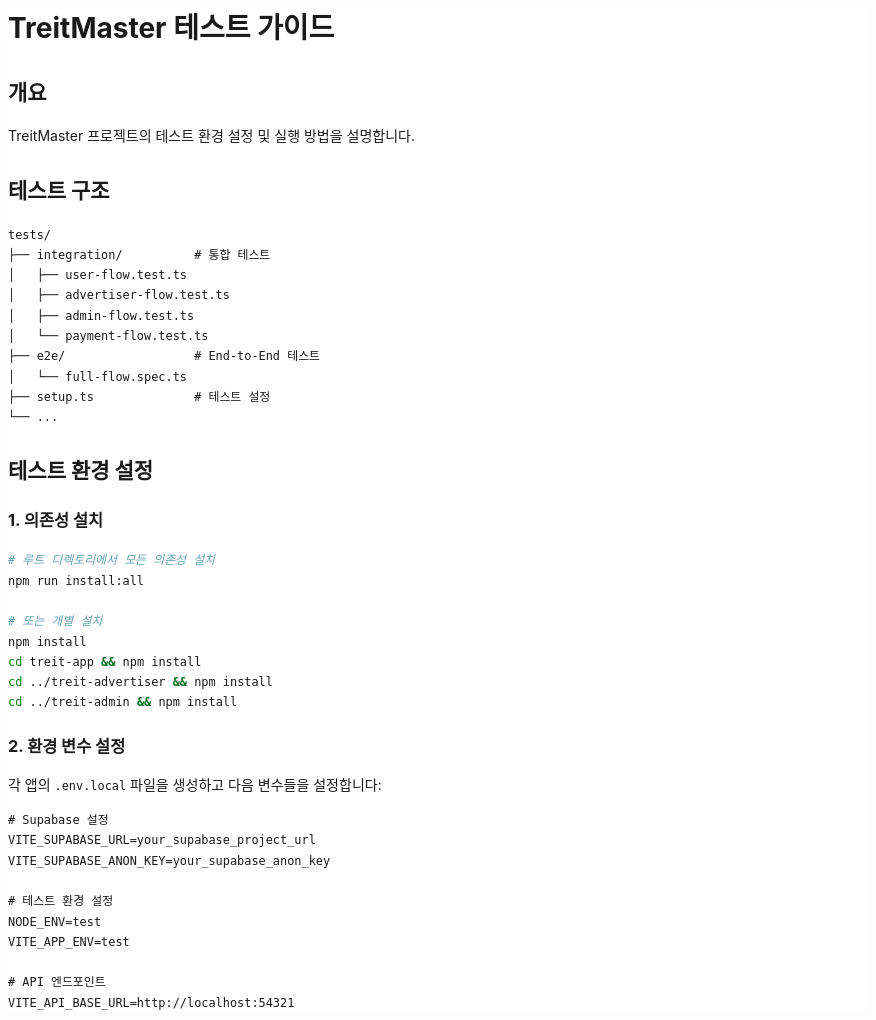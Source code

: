 # TreitMaster 테스트 가이드

## 개요

TreitMaster 프로젝트의 테스트 환경 설정 및 실행 방법을 설명합니다.

## 테스트 구조

```
tests/
├── integration/          # 통합 테스트
│   ├── user-flow.test.ts
│   ├── advertiser-flow.test.ts
│   ├── admin-flow.test.ts
│   └── payment-flow.test.ts
├── e2e/                  # End-to-End 테스트
│   └── full-flow.spec.ts
├── setup.ts              # 테스트 설정
└── ...
```

## 테스트 환경 설정

### 1. 의존성 설치

```bash
# 루트 디렉토리에서 모든 의존성 설치
npm run install:all

# 또는 개별 설치
npm install
cd treit-app && npm install
cd ../treit-advertiser && npm install
cd ../treit-admin && npm install
```

### 2. 환경 변수 설정

각 앱의 `.env.local` 파일을 생성하고 다음 변수들을 설정합니다:

```env
# Supabase 설정
VITE_SUPABASE_URL=your_supabase_project_url
VITE_SUPABASE_ANON_KEY=your_supabase_anon_key

# 테스트 환경 설정
NODE_ENV=test
VITE_APP_ENV=test

# API 엔드포인트
VITE_API_BASE_URL=http://localhost:54321
```
